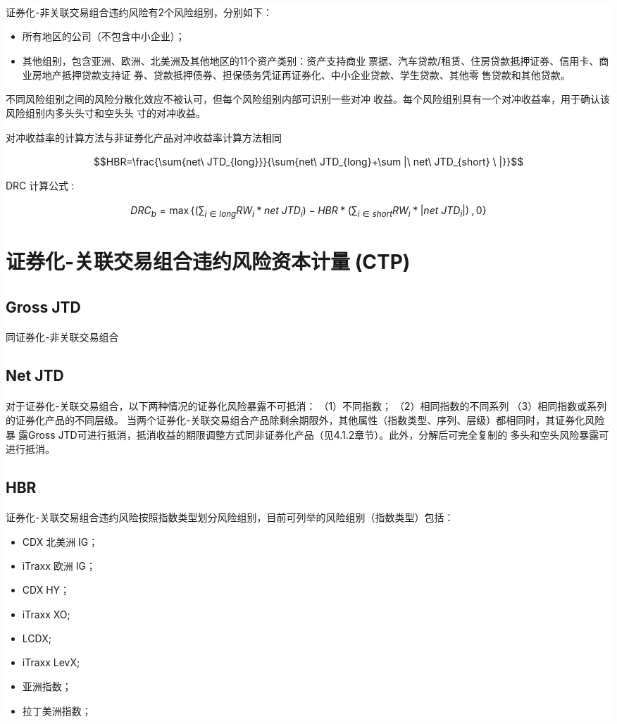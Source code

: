 证券化-非关联交易组合违约风险有2个风险组别，分别如下：

- 所有地区的公司（不包含中小企业）；

- 其他组别，包含亚洲、欧洲、北美洲及其他地区的11个资产类别：资产支持商业
票据、汽车贷款/租赁、住房贷款抵押证券、信用卡、商业房地产抵押贷款支持证
券、贷款抵押债券、担保债务凭证再证券化、中小企业贷款、学生贷款、其他零
售贷款和其他贷款。

不同风险组别之间的风险分散化效应不被认可，但每个风险组别内部可识别一些对冲
收益。每个风险组别具有一个对冲收益率，用于确认该风险组别内多头头寸和空头头
寸的对冲收益。

对冲收益率的计算方法与非证券化产品对冲收益率计算方法相同

$$HBR=\frac{\sum{net\ JTD_{long}}}{\sum{net\ JTD_{long}+\sum |\ net\ JTD_{short} \ |}}$$

DRC 计算公式 : 

$$DRC_b=\max\bigg\{(\sum_{i\in long}RW_i * net\ JTD_i)-HBR * (\sum_{i\in short} RW_i * |net\ JTD_i|)\; ,0\bigg\}$$

# 证券化-关联交易组合违约风险资本计量 (CTP)

## Gross JTD

同证券化-非关联交易组合

## Net JTD

对于证券化-关联交易组合，以下两种情况的证券化风险暴露不可抵消：
（1）不同指数；
（2）相同指数的不同系列
（3）相同指数或系列的证券化产品的不同层级。
当两个证券化-关联交易组合产品除剩余期限外，其他属性（指数类型、序列、层级）都相同时，其证券化风险暴
露Gross JTD可进行抵消，抵消收益的期限调整方式同非证券化产品（见4.1.2章节）。此外，分解后可完全复制的
多头和空头风险暴露可进行抵消。

## HBR
证券化-关联交易组合违约风险按照指数类型划分风险组别，目前可列举的风险组别（指数类型）包括：

- CDX 北美洲 IG；

- iTraxx 欧洲 IG；

- CDX HY；

- iTraxx XO;

- LCDX;

- iTraxx LevX;

- 亚洲指数；

- 拉丁美洲指数；
